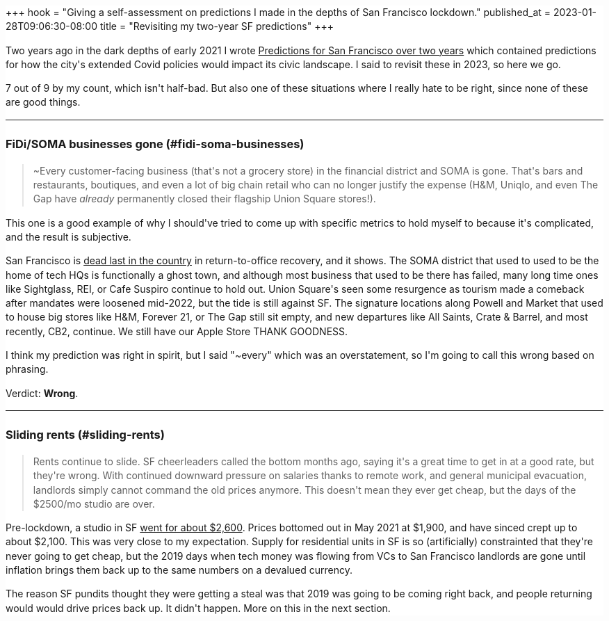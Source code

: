 +++
hook = "Giving a self-assessment on predictions I made in the depths of San Francisco lockdown."
published_at = 2023-01-28T09:06:30-08:00
title = "Revisiting my two-year SF predictions"
+++

Two years ago in the dark depths of early 2021 I wrote [Predictions for San Francisco over two years](/fragments/sf-two-years) which contained predictions for how the city's extended Covid policies would impact its civic landscape. I said to revisit these in 2023, so here we go.

7 out of 9 by my count, which isn't half-bad. But also one of these situations where I really hate to be right, since none of these are good things.

<hr>

### FiDi/SOMA businesses gone (#fidi-soma-businesses)

> ~Every customer-facing business (that's not a grocery store) in the financial district and SOMA is gone. That's bars and restaurants, boutiques, and even a lot of big chain retail who can no longer justify the expense (H&M, Uniqlo, and even The Gap have _already_ permanently closed their flagship Union Square stores!).

This one is a good example of why I should've tried to come up with specific metrics to hold myself to because it's complicated, and the result is subjective.

San Francisco is [dead last in the country](https://archive.is/zSIj1) in return-to-office recovery, and it shows. The SOMA district that used to used to be the home of tech HQs is functionally a ghost town, and although most business that used to be there has failed, many long time ones like Sightglass, REI, or Cafe Suspiro continue to hold out. Union Square's seen some resurgence as tourism made a comeback after mandates were loosened mid-2022, but the tide is still against SF. The signature locations along Powell and Market that used to house big stores like H&M, Forever 21, or The Gap still sit empty, and new departures like All Saints, Crate & Barrel, and most recently, CB2, continue. We still have our Apple Store THANK GOODNESS.

I think my prediction was right in spirit, but I said "~every" which was an overstatement, so I'm going to call this wrong based on phrasing.

Verdict: **Wrong**.

<hr>

### Sliding rents (#sliding-rents)

> Rents continue to slide. SF cheerleaders called the bottom months ago, saying it's a great time to get in at a good rate, but they're wrong. With continued downward pressure on salaries thanks to remote work, and general municipal evacuation, landlords simply cannot command the old prices anymore. This doesn't mean they ever get cheap, but the days of the $2500/mo studio are over.

Pre-lockdown, a studio in SF [went for about $2,600](https://www.zumper.com/rent-research/san-francisco-ca). Prices bottomed out in May 2021 at $1,900, and have sinced crept up to about $2,100. This was very close to my expectation. Supply for residential units in SF is so (artificially) constrainted that they're never going to get cheap, but the 2019 days when tech money was flowing from VCs to San Francisco landlords are gone until inflation brings them back up to the same numbers on a devalued currency.

The reason SF pundits thought they were getting a steal was that 2019 was going to be coming right back, and people returning would would drive prices back up. It didn't happen. More on this in the next section.
